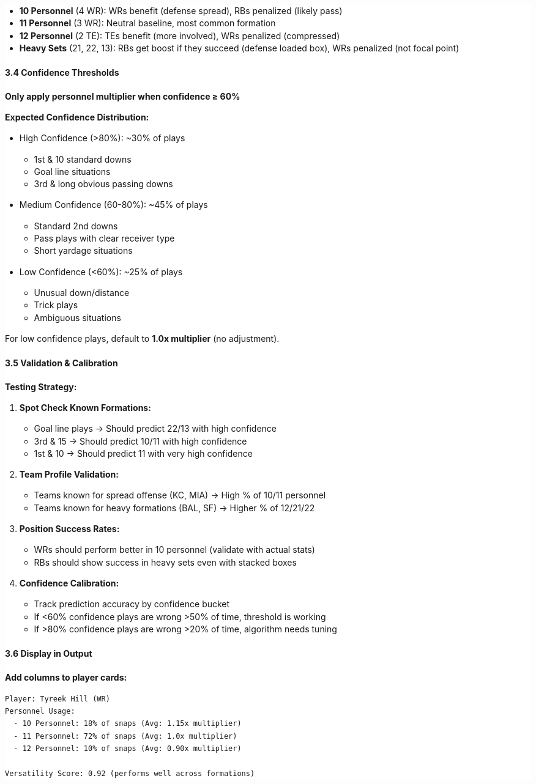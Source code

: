 - **10 Personnel** (4 WR): WRs benefit (defense spread), RBs penalized (likely pass)
- **11 Personnel** (3 WR): Neutral baseline, most common formation
- **12 Personnel** (2 TE): TEs benefit (more involved), WRs penalized (compressed)
- **Heavy Sets** (21, 22, 13): RBs get boost if they succeed (defense loaded box), WRs penalized (not focal point)

#### 3.4 Confidence Thresholds

**Only apply personnel multiplier when confidence ≥ 60%**

**Expected Confidence Distribution:**

- High Confidence (>80%): ~30% of plays
  - 1st & 10 standard downs
  - Goal line situations
  - 3rd & long obvious passing downs
  
- Medium Confidence (60-80%): ~45% of plays
  - Standard 2nd downs
  - Pass plays with clear receiver type
  - Short yardage situations
  
- Low Confidence (<60%): ~25% of plays
  - Unusual down/distance
  - Trick plays
  - Ambiguous situations
  
For low confidence plays, default to **1.0x multiplier** (no adjustment).

#### 3.5 Validation & Calibration

**Testing Strategy:**

1. **Spot Check Known Formations:**
   - Goal line plays → Should predict 22/13 with high confidence
   - 3rd & 15 → Should predict 10/11 with high confidence
   - 1st & 10 → Should predict 11 with very high confidence

2. **Team Profile Validation:**
   - Teams known for spread offense (KC, MIA) → High % of 10/11 personnel
   - Teams known for heavy formations (BAL, SF) → Higher % of 12/21/22

3. **Position Success Rates:**
   - WRs should perform better in 10 personnel (validate with actual stats)
   - RBs should show success in heavy sets even with stacked boxes

4. **Confidence Calibration:**
   - Track prediction accuracy by confidence bucket
   - If <60% confidence plays are wrong >50% of time, threshold is working
   - If >80% confidence plays are wrong >20% of time, algorithm needs tuning

#### 3.6 Display in Output

**Add columns to player cards:**

```txt
Player: Tyreek Hill (WR)
Personnel Usage:
  - 10 Personnel: 18% of snaps (Avg: 1.15x multiplier)
  - 11 Personnel: 72% of snaps (Avg: 1.0x multiplier)  
  - 12 Personnel: 10% of snaps (Avg: 0.90x multiplier)
  
Versatility Score: 0.92 (performs well across formations)
```
